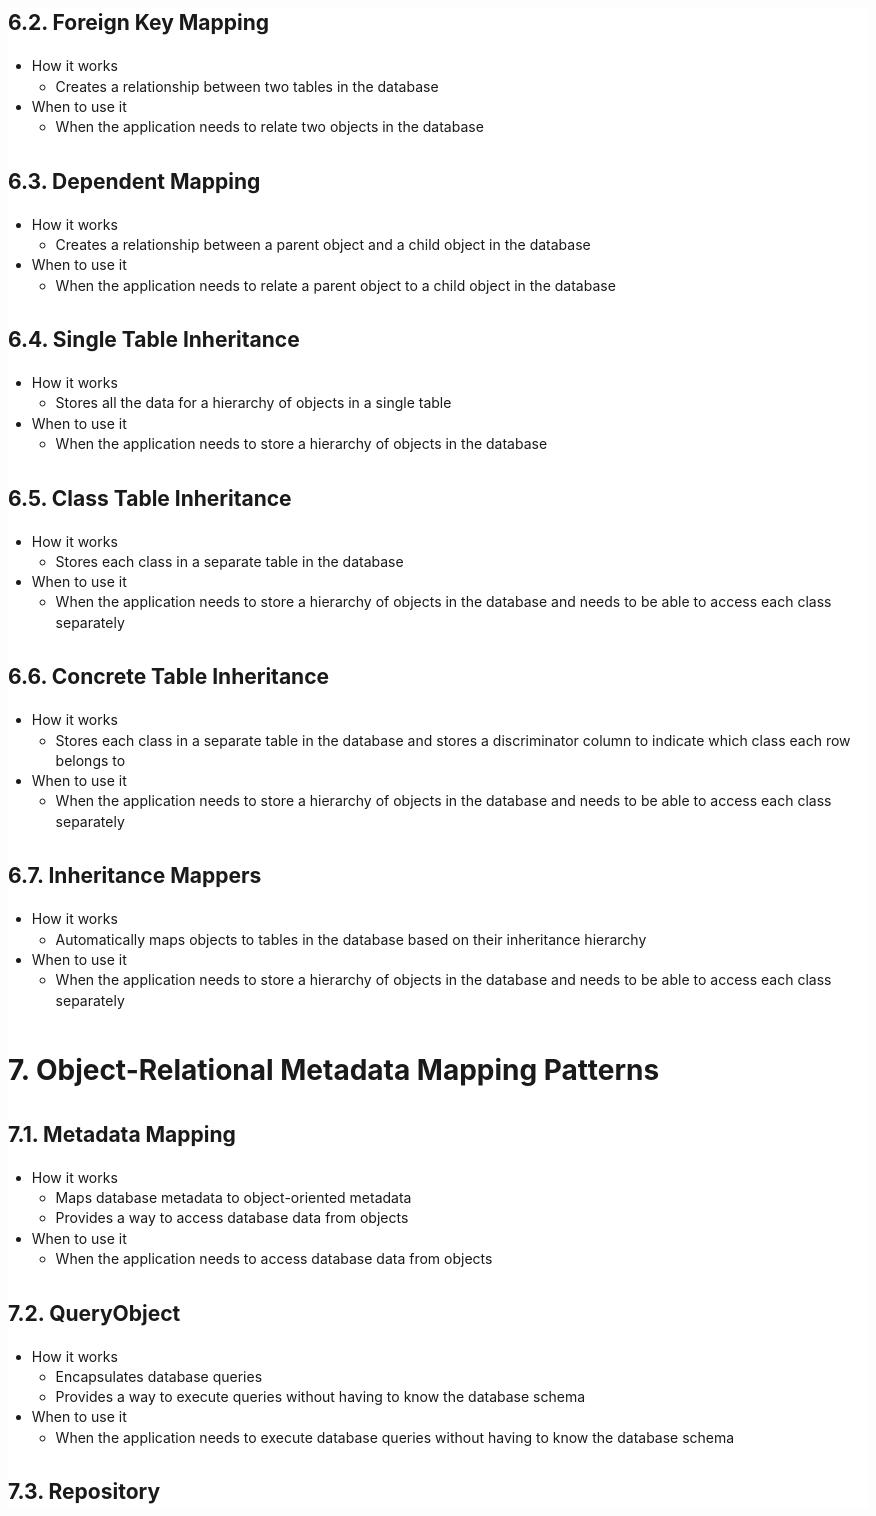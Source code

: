 ## 6.2. Foreign Key Mapping
  * How it works
    * Creates a relationship between two tables in the database
  * When to use it
    * When the application needs to relate two objects in the database

## 6.3. Dependent Mapping
  * How it works
    * Creates a relationship between a parent object and a child object in the database
  * When to use it
    * When the application needs to relate a parent object to a child object in the database

## 6.4. Single Table Inheritance
  * How it works
    * Stores all the data for a hierarchy of objects in a single table
  * When to use it
    * When the application needs to store a hierarchy of objects in the database

## 6.5. Class Table Inheritance
  * How it works
    * Stores each class in a separate table in the database
  * When to use it
    * When the application needs to store a hierarchy of objects in the database and needs to be able to access each class separately

## 6.6. Concrete Table Inheritance
  * How it works
    * Stores each class in a separate table in the database and stores a discriminator column to indicate which class each row belongs to
  * When to use it
    * When the application needs to store a hierarchy of objects in the database and needs to be able to access each class separately

## 6.7. Inheritance Mappers
  * How it works
    * Automatically maps objects to tables in the database based on their inheritance hierarchy
  * When to use it
    * When the application needs to store a hierarchy of objects in the database and needs to be able to access each class separately


# 7. Object-Relational Metadata Mapping Patterns

## 7.1. Metadata Mapping
  * How it works
    * Maps database metadata to object-oriented metadata
    * Provides a way to access database data from objects
  * When to use it
    * When the application needs to access database data from objects
## 7.2. QueryObject
  * How it works
    * Encapsulates database queries
    * Provides a way to execute queries without having to know the database schema
  * When to use it
    * When the application needs to execute database queries without having to know the database schema
## 7.3. Repository
